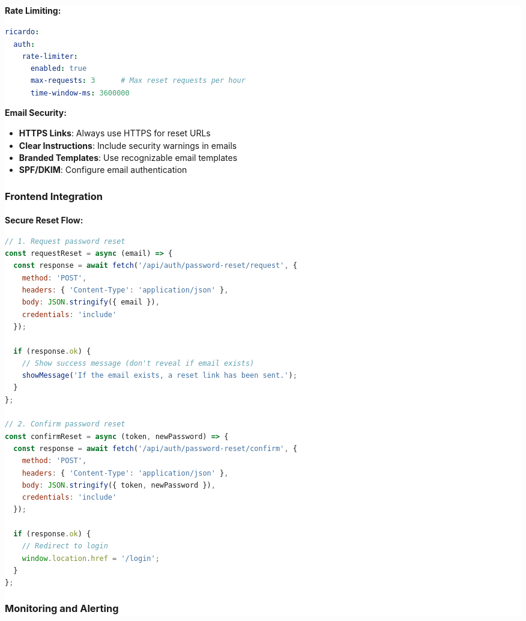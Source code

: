 **Rate Limiting:**
```yaml
ricardo:
  auth:
    rate-limiter:
      enabled: true
      max-requests: 3      # Max reset requests per hour
      time-window-ms: 3600000
```

**Email Security:**
- **HTTPS Links**: Always use HTTPS for reset URLs
- **Clear Instructions**: Include security warnings in emails
- **Branded Templates**: Use recognizable email templates
- **SPF/DKIM**: Configure email authentication

### Frontend Integration

**Secure Reset Flow:**
```javascript
// 1. Request password reset
const requestReset = async (email) => {
  const response = await fetch('/api/auth/password-reset/request', {
    method: 'POST',
    headers: { 'Content-Type': 'application/json' },
    body: JSON.stringify({ email }),
    credentials: 'include'
  });
  
  if (response.ok) {
    // Show success message (don't reveal if email exists)
    showMessage('If the email exists, a reset link has been sent.');
  }
};

// 2. Confirm password reset
const confirmReset = async (token, newPassword) => {
  const response = await fetch('/api/auth/password-reset/confirm', {
    method: 'POST',
    headers: { 'Content-Type': 'application/json' },
    body: JSON.stringify({ token, newPassword }),
    credentials: 'include'
  });
  
  if (response.ok) {
    // Redirect to login
    window.location.href = '/login';
  }
};
```

### Monitoring and Alerting
